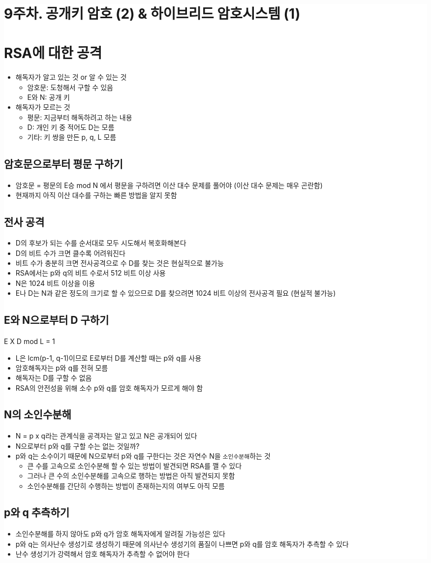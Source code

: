 # 9주차. 공개키 암호 (2) & 하이브리드 암호시스템 (1)

# RSA에 대한 공격

- 해독자가 알고 있는 것 or 알 수 있는 것
  - 암호문: 도청해서 구할 수 있음
  - E와 N: 공개 키
- 해독자가 모르는 것
  - 평문: 지금부터 해독하려고 하는 내용
  - D: 개인 키 중 적어도 D는 모름
  - 기타: 키 쌍을 만든 p, q, L 모름

## 암호문으로부터 평문 구하기

- 암호문 = 평문의 E승 mod N 에서 평문을 구하려면 이산 대수 문제를 풀어야 (이산 대수 문제는 매우 곤란함)
- 현재까지 아직 이산 대수를 구하는 빠른 방법을 알지 못함

## 전사 공격

- D의 후보가 되는 수를 순서대로 모두 시도해서 복호화해본다
- D의 비트 수가 크면 클수록 어려워진다
- 비트 수가 충분히 크면 전사공격으로 수 D를 찾는 것은 현실적으로 불가능
- RSA에서는 p와 q의 비트 수로서 512 비트 이상 사용
- N은 1024 비트 이상을 이용
- E나 D는 N과 같은 정도의 크기로 할 수 있으므로 D를 찾으려면 1024 비트 이상의 전사공격 필요 (현실적 불가능)

## E와 N으로부터 D 구하기

E X D mod L = 1

- L은 lcm(p-1, q-1)이므로 E로부터 D를 계산할 때는 p와 q를 사용
- 암호해독자는 p와 q를 전혀 모름
- 해독자는 D를 구할 수 없음
- RSA의 안전성을 위해 소수 p와 q를 암호 해독자가 모르게 해야 함

## N의 소인수분해

- N = p x q라는 관계식을 공격자는 알고 있고 N은 공개되어 있다
- N으로부터 p와 q를 구할 수는 없는 것일까?
- p와 q는 소수이기 때문에 N으로부터 p와 q를 구한다는 것은 자연수 N을 `소인수분해`하는 것
  - 큰 수를 고속으로 소인수분해 할 수 있는 방법이 발견되면 RSA를 깰 수 있다
  - 그러나 큰 수의 소인수분해를 고속으로 행하는 방법은 아직 발견되지 못함
  - 소인수분해를 간단히 수행하는 방법이 존재하는지의 여부도 아직 모름

## p와 q 추측하기

- 소인수분해를 하지 않아도 p와 q가 암호 해독자에게 알려질 가능성은 있다
- p와 q는 의사난수 생성기로 생성하기 때문에 의사난수 생성기의 품질이 나쁘면 p와 q를 암호 해독자가 추측할 수 있다
- 난수 생성기가 강력해서 암호 해독자가 추측할 수 없어야 한다
